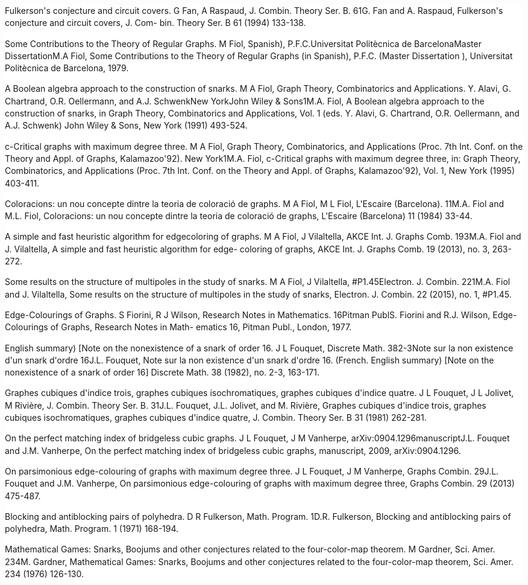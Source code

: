 Fulkerson's conjecture and circuit covers. G Fan, A Raspaud, J. Combin. Theory Ser. B. 61G. Fan and A. Raspaud, Fulkerson's conjecture and circuit covers, J. Com- bin. Theory Ser. B 61 (1994) 133-138.

Some Contributions to the Theory of Regular Graphs. M Fiol, Spanish), P.F.C.Universitat Politècnica de BarcelonaMaster DissertationM.A Fiol, Some Contributions to the Theory of Regular Graphs (in Spanish), P.F.C. (Master Dissertation ), Universitat Politècnica de Barcelona, 1979.

A Boolean algebra approach to the construction of snarks. M A Fiol, Graph Theory, Combinatorics and Applications. Y. Alavi, G. Chartrand, O.R. Oellermann, and A.J. SchwenkNew YorkJohn Wiley & Sons1M.A. Fiol, A Boolean algebra approach to the construction of snarks, in Graph Theory, Combinatorics and Applications, Vol. 1 (eds. Y. Alavi, G. Chartrand, O.R. Oellermann, and A.J. Schwenk) John Wiley & Sons, New York (1991) 493-524.

c-Critical graphs with maximum degree three. M A Fiol, Graph Theory, Combinatorics, and Applications (Proc. 7th Int. Conf. on the Theory and Appl. of Graphs, Kalamazoo'92). New York1M.A. Fiol, c-Critical graphs with maximum degree three, in: Graph Theory, Combinatorics, and Applications (Proc. 7th Int. Conf. on the Theory and Appl. of Graphs, Kalamazoo'92), Vol. 1, New York (1995) 403-411.

Coloracions: un nou concepte dintre la teoria de coloració de graphs. M A Fiol, M L Fiol, L'Escaire (Barcelona). 11M.A. Fiol and M.L. Fiol, Coloracions: un nou concepte dintre la teoria de coloració de graphs, L'Escaire (Barcelona) 11 (1984) 33-44.

A simple and fast heuristic algorithm for edgecoloring of graphs. M A Fiol, J Vilaltella, AKCE Int. J. Graphs Comb. 193M.A. Fiol and J. Vilaltella, A simple and fast heuristic algorithm for edge- coloring of graphs, AKCE Int. J. Graphs Comb. 19 (2013), no. 3, 263-272.

Some results on the structure of multipoles in the study of snarks. M A Fiol, J Vilaltella, #P1.45Electron. J. Combin. 221M.A. Fiol and J. Vilaltella, Some results on the structure of multipoles in the study of snarks, Electron. J. Combin. 22 (2015), no. 1, #P1.45.

Edge-Colourings of Graphs. S Fiorini, R J Wilson, Research Notes in Mathematics. 16Pitman PublS. Fiorini and R.J. Wilson, Edge-Colourings of Graphs, Research Notes in Math- ematics 16, Pitman Publ., London, 1977.

English summary) [Note on the nonexistence of a snark of order 16. J L Fouquet, Discrete Math. 382-3Note sur la non existence d'un snark d'ordre 16J.L. Fouquet, Note sur la non existence d'un snark d'ordre 16. (French. English summary) [Note on the nonexistence of a snark of order 16] Discrete Math. 38 (1982), no. 2-3, 163-171.

Graphes cubiques d'indice trois, graphes cubiques isochromatiques, graphes cubiques d'indice quatre. J L Fouquet, J L Jolivet, M Rivière, J. Combin. Theory Ser. B. 31J.L. Fouquet, J.L. Jolivet, and M. Rivière, Graphes cubiques d'indice trois, graphes cubiques isochromatiques, graphes cubiques d'indice quatre, J. Combin. Theory Ser. B 31 (1981) 262-281.

On the perfect matching index of bridgeless cubic graphs. J L Fouquet, J M Vanherpe, arXiv:0904.1296manuscriptJ.L. Fouquet and J.M. Vanherpe, On the perfect matching index of bridgeless cubic graphs, manuscript, 2009, arXiv:0904.1296.

On parsimonious edge-colouring of graphs with maximum degree three. J L Fouquet, J M Vanherpe, Graphs Combin. 29J.L. Fouquet and J.M. Vanherpe, On parsimonious edge-colouring of graphs with maximum degree three, Graphs Combin. 29 (2013) 475-487.

Blocking and antiblocking pairs of polyhedra. D R Fulkerson, Math. Program. 1D.R. Fulkerson, Blocking and antiblocking pairs of polyhedra, Math. Program. 1 (1971) 168-194.

Mathematical Games: Snarks, Boojums and other conjectures related to the four-color-map theorem. M Gardner, Sci. Amer. 234M. Gardner, Mathematical Games: Snarks, Boojums and other conjectures related to the four-color-map theorem, Sci. Amer. 234 (1976) 126-130.
